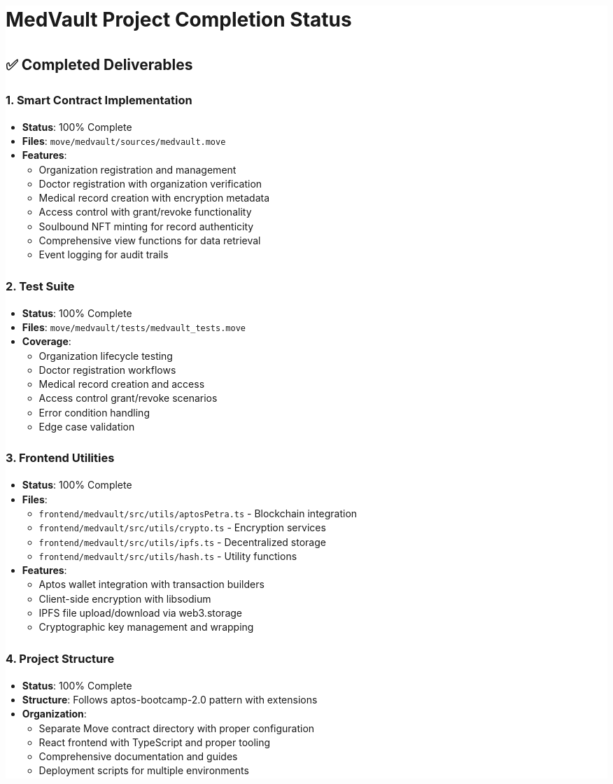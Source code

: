 # MedVault Project Completion Status

## ✅ Completed Deliverables

### 1. Smart Contract Implementation
- **Status**: 100% Complete
- **Files**: `move/medvault/sources/medvault.move`
- **Features**:
  - Organization registration and management
  - Doctor registration with organization verification
  - Medical record creation with encryption metadata
  - Access control with grant/revoke functionality
  - Soulbound NFT minting for record authenticity
  - Comprehensive view functions for data retrieval
  - Event logging for audit trails

### 2. Test Suite
- **Status**: 100% Complete  
- **Files**: `move/medvault/tests/medvault_tests.move`
- **Coverage**:
  - Organization lifecycle testing
  - Doctor registration workflows
  - Medical record creation and access
  - Access control grant/revoke scenarios
  - Error condition handling
  - Edge case validation

### 3. Frontend Utilities
- **Status**: 100% Complete
- **Files**: 
  - `frontend/medvault/src/utils/aptosPetra.ts` - Blockchain integration
  - `frontend/medvault/src/utils/crypto.ts` - Encryption services
  - `frontend/medvault/src/utils/ipfs.ts` - Decentralized storage
  - `frontend/medvault/src/utils/hash.ts` - Utility functions
- **Features**:
  - Aptos wallet integration with transaction builders
  - Client-side encryption with libsodium
  - IPFS file upload/download via web3.storage
  - Cryptographic key management and wrapping

### 4. Project Structure
- **Status**: 100% Complete
- **Structure**: Follows aptos-bootcamp-2.0 pattern with extensions
- **Organization**:
  - Separate Move contract directory with proper configuration
  - React frontend with TypeScript and proper tooling
  - Comprehensive documentation and guides
  - Deployment scripts for multiple environments
